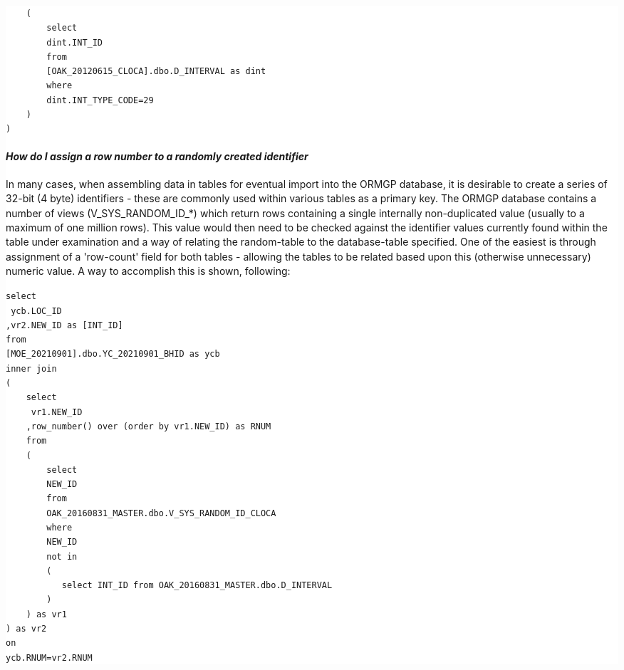         (
            select
            dint.INT_ID
            from 
            [OAK_20120615_CLOCA].dbo.D_INTERVAL as dint
            where
            dint.INT_TYPE_CODE=29
        )
    )

#### *How do I assign a row number to a randomly created identifier*

In many cases, when assembling data in tables for eventual import into the
ORMGP database, it is desirable to create a series of 32-bit (4 byte)
identifiers - these are commonly used within various tables as a primary key.
The ORMGP database contains a number of views (V_SYS_RANDOM_ID_\*) which
return rows containing a single internally non-duplicated
value (usually to a maximum of one million rows).  This value would then need to be 
checked against the identifier values currently found within the table under
examination and a way of relating the random-table to the database-table
specified.  One of the easiest is through assignment of a 'row-count' field
for both tables - allowing the tables to be related based upon this (otherwise unnecessary) numeric value.  A way to accomplish this is shown, following:

    select
     ycb.LOC_ID
    ,vr2.NEW_ID as [INT_ID]
    from 
    [MOE_20210901].dbo.YC_20210901_BHID as ycb
    inner join 
    (
        select 
         vr1.NEW_ID
        ,row_number() over (order by vr1.NEW_ID) as RNUM
        from 
    	(
    		select 
    		NEW_ID
    		from 
    		OAK_20160831_MASTER.dbo.V_SYS_RANDOM_ID_CLOCA 
    		where 
    		NEW_ID
    		not in
    		(
    		   select INT_ID from OAK_20160831_MASTER.dbo.D_INTERVAL
    		)
    	) as vr1
    ) as vr2
    on
    ycb.RNUM=vr2.RNUM
